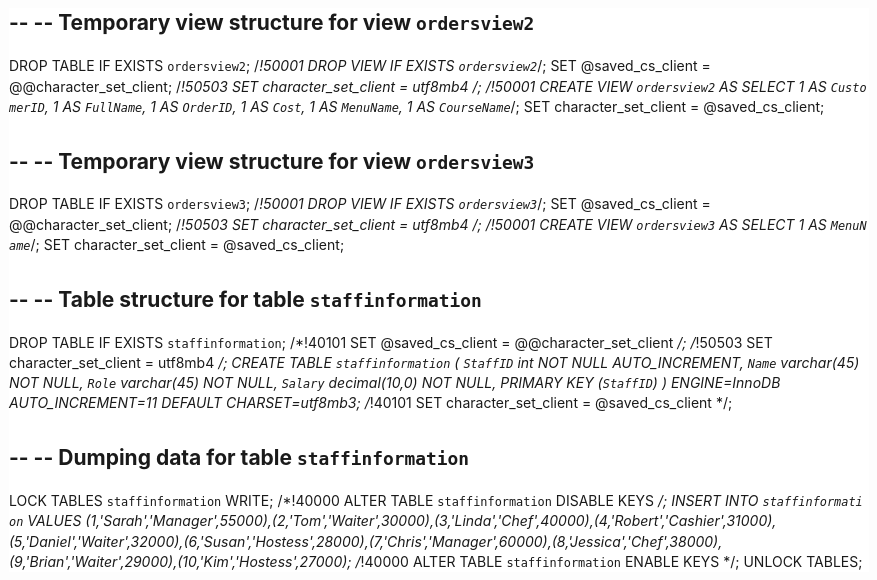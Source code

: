 --
-- Temporary view structure for view `ordersview2`
--

DROP TABLE IF EXISTS `ordersview2`;
/*!50001 DROP VIEW IF EXISTS `ordersview2`*/;
SET @saved_cs_client     = @@character_set_client;
/*!50503 SET character_set_client = utf8mb4 */;
/*!50001 CREATE VIEW `ordersview2` AS SELECT 
 1 AS `CustomerID`,
 1 AS `FullName`,
 1 AS `OrderID`,
 1 AS `Cost`,
 1 AS `MenuName`,
 1 AS `CourseName`*/;
SET character_set_client = @saved_cs_client;

--
-- Temporary view structure for view `ordersview3`
--

DROP TABLE IF EXISTS `ordersview3`;
/*!50001 DROP VIEW IF EXISTS `ordersview3`*/;
SET @saved_cs_client     = @@character_set_client;
/*!50503 SET character_set_client = utf8mb4 */;
/*!50001 CREATE VIEW `ordersview3` AS SELECT 
 1 AS `MenuName`*/;
SET character_set_client = @saved_cs_client;

--
-- Table structure for table `staffinformation`
--

DROP TABLE IF EXISTS `staffinformation`;
/*!40101 SET @saved_cs_client     = @@character_set_client */;
/*!50503 SET character_set_client = utf8mb4 */;
CREATE TABLE `staffinformation` (
  `StaffID` int NOT NULL AUTO_INCREMENT,
  `Name` varchar(45) NOT NULL,
  `Role` varchar(45) NOT NULL,
  `Salary` decimal(10,0) NOT NULL,
  PRIMARY KEY (`StaffID`)
) ENGINE=InnoDB AUTO_INCREMENT=11 DEFAULT CHARSET=utf8mb3;
/*!40101 SET character_set_client = @saved_cs_client */;

--
-- Dumping data for table `staffinformation`
--

LOCK TABLES `staffinformation` WRITE;
/*!40000 ALTER TABLE `staffinformation` DISABLE KEYS */;
INSERT INTO `staffinformation` VALUES (1,'Sarah','Manager',55000),(2,'Tom','Waiter',30000),(3,'Linda','Chef',40000),(4,'Robert','Cashier',31000),(5,'Daniel','Waiter',32000),(6,'Susan','Hostess',28000),(7,'Chris','Manager',60000),(8,'Jessica','Chef',38000),(9,'Brian','Waiter',29000),(10,'Kim','Hostess',27000);
/*!40000 ALTER TABLE `staffinformation` ENABLE KEYS */;
UNLOCK TABLES;
